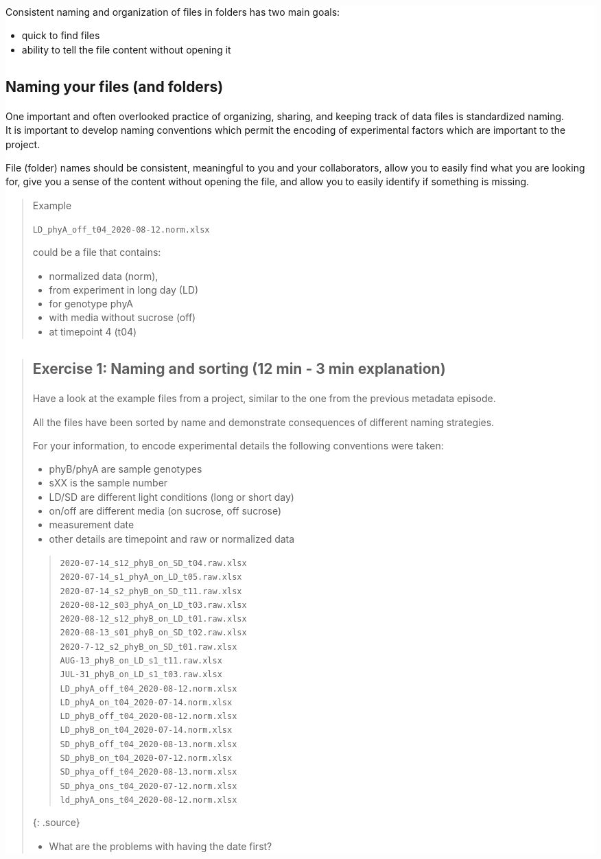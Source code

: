 Consistent naming and organization of files in folders has two main goals:
* quick to find files
* ability to tell the file content without opening it

## Naming your files (and folders)
One important and often overlooked practice of organizing, sharing, and keeping track of data files is standardized naming.  
It is important to develop naming conventions which permit the encoding of experimental factors which are important to the project.

File (folder) names should be consistent, meaningful to you and your collaborators,
allow you to easily find what you are looking for,
give you a sense of the content without opening the file,
and allow you to easily identify if something is missing.

> Example
>
> `LD_phyA_off_t04_2020-08-12.norm.xlsx`
>
> could be a file that contains:
> * normalized data (norm), 
> * from experiment in long day (LD) 
> * for genotype phyA
> * with media without sucrose (off)
> * at timepoint 4 (t04)


> ## Exercise 1: Naming and sorting (12 min - 3 min explanation)
> Have a look at the example files from a project, similar
> to the one from the previous metadata episode.
>
> All the files have been sorted by name and
> demonstrate consequences of different naming strategies.
>
> For your information, to encode experimental details the following conventions were taken:
> * phyB/phyA are sample genotypes
> * sXX is the sample number
> * LD/SD are different light conditions (long or short day)
> * on/off are different media (on sucrose, off sucrose)
> * measurement date
> * other details are timepoint and raw or normalized data
>
> > ```
> > 2020-07-14_s12_phyB_on_SD_t04.raw.xlsx  
> > 2020-07-14_s1_phyA_on_LD_t05.raw.xlsx  
> > 2020-07-14_s2_phyB_on_SD_t11.raw.xlsx  
> > 2020-08-12_s03_phyA_on_LD_t03.raw.xlsx  
> > 2020-08-12_s12_phyB_on_LD_t01.raw.xlsx  
> > 2020-08-13_s01_phyB_on_SD_t02.raw.xlsx  
> > 2020-7-12_s2_phyB_on_SD_t01.raw.xlsx  
> > AUG-13_phyB_on_LD_s1_t11.raw.xlsx  
> > JUL-31_phyB_on_LD_s1_t03.raw.xlsx  
> > LD_phyA_off_t04_2020-08-12.norm.xlsx  
> > LD_phyA_on_t04_2020-07-14.norm.xlsx  
> > LD_phyB_off_t04_2020-08-12.norm.xlsx  
> > LD_phyB_on_t04_2020-07-14.norm.xlsx  
> > SD_phyB_off_t04_2020-08-13.norm.xlsx  
> > SD_phyB_on_t04_2020-07-12.norm.xlsx  
> > SD_phya_off_t04_2020-08-13.norm.xlsx  
> > SD_phya_ons_t04_2020-07-12.norm.xlsx  
> > ld_phyA_ons_t04_2020-08-12.norm.xlsx  
> > ```
> {: .source}
>
> * What are the problems with having the date first?